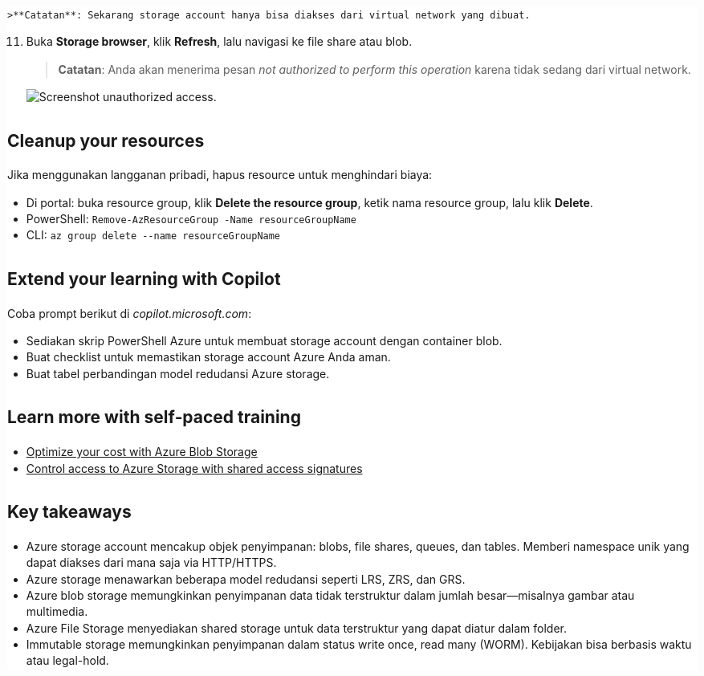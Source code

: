     >**Catatan**: Sekarang storage account hanya bisa diakses dari virtual network yang dibuat.  
11. Buka **Storage browser**, klik **Refresh**, lalu navigasi ke file share atau blob.  

    >**Catatan**: Anda akan menerima pesan *not authorized to perform this operation* karena tidak sedang dari virtual network.

    ![Screenshot unauthorized access.](../media/az104-lab07-notauthorized.png)

## Cleanup your resources

Jika menggunakan langganan pribadi, hapus resource untuk menghindari biaya:

- Di portal: buka resource group, klik **Delete the resource group**, ketik nama resource group, lalu klik **Delete**.  
- PowerShell: `Remove-AzResourceGroup -Name resourceGroupName`  
- CLI: `az group delete --name resourceGroupName`

## Extend your learning with Copilot

Coba prompt berikut di *copilot.microsoft.com*:

+ Sediakan skrip PowerShell Azure untuk membuat storage account dengan container blob.  
+ Buat checklist untuk memastikan storage account Azure Anda aman.  
+ Buat tabel perbandingan model redudansi Azure storage.

## Learn more with self‑paced training

+ [Optimize your cost with Azure Blob Storage](https://learn.microsoft.com/training/modules/optimize-your-cost-azure-blob-storage/)  
+ [Control access to Azure Storage with shared access signatures](https://learn.microsoft.com/training/modules/control-access-to-azure-storage-with-sas/)

## Key takeaways

+ Azure storage account mencakup objek penyimpanan: blobs, file shares, queues, dan tables. Memberi namespace unik yang dapat diakses dari mana saja via HTTP/HTTPS.  
+ Azure storage menawarkan beberapa model redudansi seperti LRS, ZRS, dan GRS.  
+ Azure blob storage memungkinkan penyimpanan data tidak terstruktur dalam jumlah besar—misalnya gambar atau multimedia.  
+ Azure File Storage menyediakan shared storage untuk data terstruktur yang dapat diatur dalam folder.  
+ Immutable storage memungkinkan penyimpanan dalam status write once, read many (WORM). Kebijakan bisa berbasis waktu atau legal-hold.

